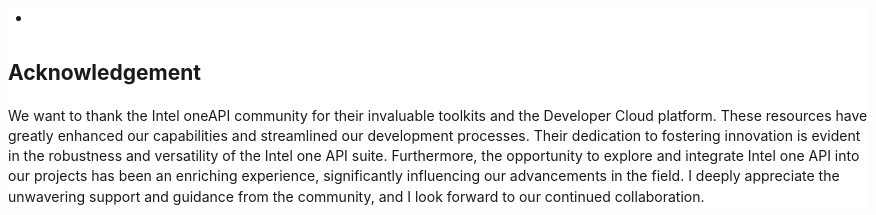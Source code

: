 - 
  
## Acknowledgement 

We want to thank the Intel oneAPI community for their invaluable toolkits and the Developer Cloud platform. These resources have greatly enhanced our capabilities and streamlined our development processes. Their dedication to fostering innovation is evident in the robustness and versatility of the Intel one API suite. Furthermore, the opportunity to explore and integrate Intel one API into our projects has been an enriching experience, significantly influencing our advancements in the field. I deeply appreciate the unwavering support and guidance from the community, and I look forward to our continued collaboration.

